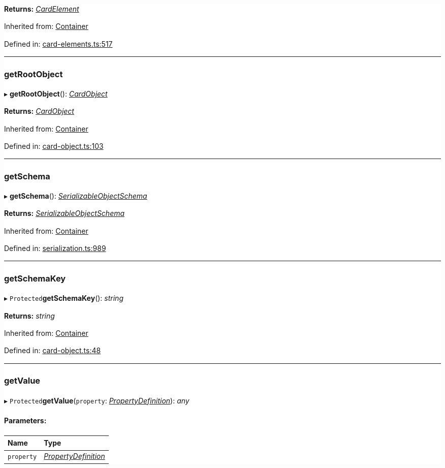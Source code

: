 **Returns:** [*CardElement*](card_elements.cardelement.md)

Inherited from: [Container](card_elements.container.md)

Defined in: [card-elements.ts:517](https://github.com/microsoft/AdaptiveCards/blob/0938a1f10/source/nodejs/adaptivecards/src/card-elements.ts#L517)

___

### getRootObject

▸ **getRootObject**(): [*CardObject*](card_object.cardobject.md)

**Returns:** [*CardObject*](card_object.cardobject.md)

Inherited from: [Container](card_elements.container.md)

Defined in: [card-object.ts:103](https://github.com/microsoft/AdaptiveCards/blob/0938a1f10/source/nodejs/adaptivecards/src/card-object.ts#L103)

___

### getSchema

▸ **getSchema**(): [*SerializableObjectSchema*](serialization.serializableobjectschema.md)

**Returns:** [*SerializableObjectSchema*](serialization.serializableobjectschema.md)

Inherited from: [Container](card_elements.container.md)

Defined in: [serialization.ts:989](https://github.com/microsoft/AdaptiveCards/blob/0938a1f10/source/nodejs/adaptivecards/src/serialization.ts#L989)

___

### getSchemaKey

▸ `Protected`**getSchemaKey**(): *string*

**Returns:** *string*

Inherited from: [Container](card_elements.container.md)

Defined in: [card-object.ts:48](https://github.com/microsoft/AdaptiveCards/blob/0938a1f10/source/nodejs/adaptivecards/src/card-object.ts#L48)

___

### getValue

▸ `Protected`**getValue**(`property`: [*PropertyDefinition*](serialization.propertydefinition.md)): *any*

#### Parameters:

Name | Type |
:------ | :------ |
`property` | [*PropertyDefinition*](serialization.propertydefinition.md) |
